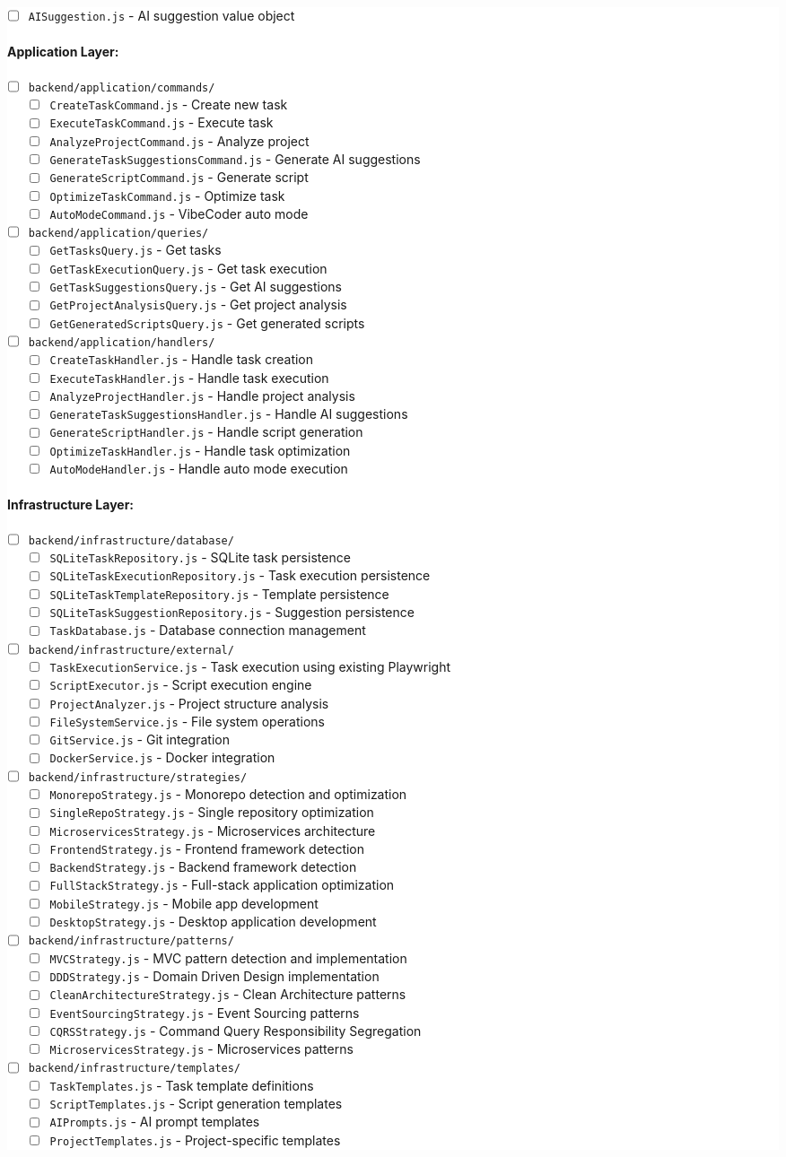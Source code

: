   - [ ] `AISuggestion.js` - AI suggestion value object

#### Application Layer:
- [ ] `backend/application/commands/`
  - [ ] `CreateTaskCommand.js` - Create new task
  - [ ] `ExecuteTaskCommand.js` - Execute task
  - [ ] `AnalyzeProjectCommand.js` - Analyze project
  - [ ] `GenerateTaskSuggestionsCommand.js` - Generate AI suggestions
  - [ ] `GenerateScriptCommand.js` - Generate script
  - [ ] `OptimizeTaskCommand.js` - Optimize task
  - [ ] `AutoModeCommand.js` - VibeCoder auto mode
- [ ] `backend/application/queries/`
  - [ ] `GetTasksQuery.js` - Get tasks
  - [ ] `GetTaskExecutionQuery.js` - Get task execution
  - [ ] `GetTaskSuggestionsQuery.js` - Get AI suggestions
  - [ ] `GetProjectAnalysisQuery.js` - Get project analysis
  - [ ] `GetGeneratedScriptsQuery.js` - Get generated scripts
- [ ] `backend/application/handlers/`
  - [ ] `CreateTaskHandler.js` - Handle task creation
  - [ ] `ExecuteTaskHandler.js` - Handle task execution
  - [ ] `AnalyzeProjectHandler.js` - Handle project analysis
  - [ ] `GenerateTaskSuggestionsHandler.js` - Handle AI suggestions
  - [ ] `GenerateScriptHandler.js` - Handle script generation
  - [ ] `OptimizeTaskHandler.js` - Handle task optimization
  - [ ] `AutoModeHandler.js` - Handle auto mode execution

#### Infrastructure Layer:
- [ ] `backend/infrastructure/database/`
  - [ ] `SQLiteTaskRepository.js` - SQLite task persistence
  - [ ] `SQLiteTaskExecutionRepository.js` - Task execution persistence
  - [ ] `SQLiteTaskTemplateRepository.js` - Template persistence
  - [ ] `SQLiteTaskSuggestionRepository.js` - Suggestion persistence
  - [ ] `TaskDatabase.js` - Database connection management
- [ ] `backend/infrastructure/external/`
  - [ ] `TaskExecutionService.js` - Task execution using existing Playwright
  - [ ] `ScriptExecutor.js` - Script execution engine
  - [ ] `ProjectAnalyzer.js` - Project structure analysis
  - [ ] `FileSystemService.js` - File system operations
  - [ ] `GitService.js` - Git integration
  - [ ] `DockerService.js` - Docker integration
- [ ] `backend/infrastructure/strategies/`
  - [ ] `MonorepoStrategy.js` - Monorepo detection and optimization
  - [ ] `SingleRepoStrategy.js` - Single repository optimization
  - [ ] `MicroservicesStrategy.js` - Microservices architecture
  - [ ] `FrontendStrategy.js` - Frontend framework detection
  - [ ] `BackendStrategy.js` - Backend framework detection
  - [ ] `FullStackStrategy.js` - Full-stack application optimization
  - [ ] `MobileStrategy.js` - Mobile app development
  - [ ] `DesktopStrategy.js` - Desktop application development
- [ ] `backend/infrastructure/patterns/`
  - [ ] `MVCStrategy.js` - MVC pattern detection and implementation
  - [ ] `DDDStrategy.js` - Domain Driven Design implementation
  - [ ] `CleanArchitectureStrategy.js` - Clean Architecture patterns
  - [ ] `EventSourcingStrategy.js` - Event Sourcing patterns
  - [ ] `CQRSStrategy.js` - Command Query Responsibility Segregation
  - [ ] `MicroservicesStrategy.js` - Microservices patterns
- [ ] `backend/infrastructure/templates/`
  - [ ] `TaskTemplates.js` - Task template definitions
  - [ ] `ScriptTemplates.js` - Script generation templates
  - [ ] `AIPrompts.js` - AI prompt templates
  - [ ] `ProjectTemplates.js` - Project-specific templates
